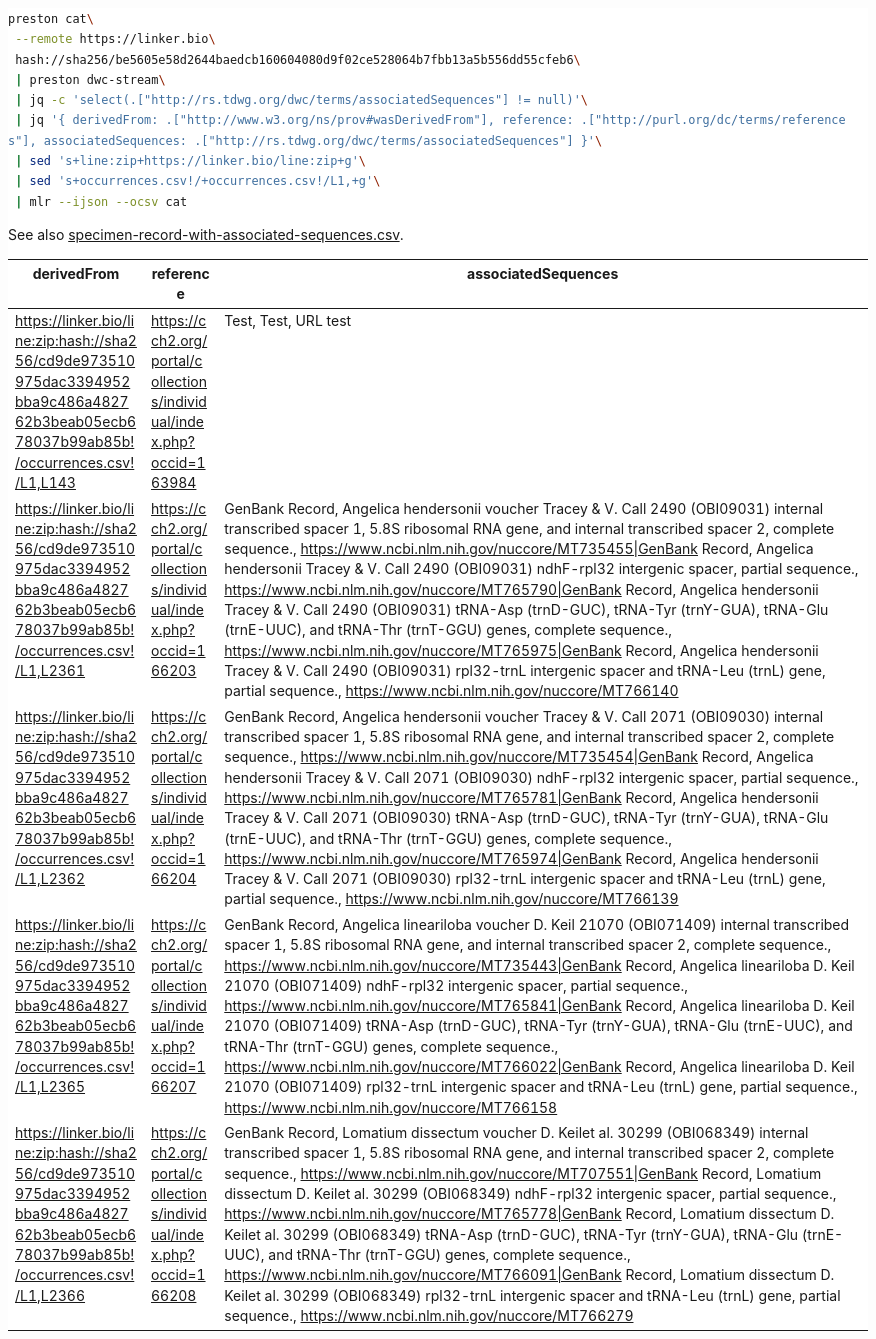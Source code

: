 ```bash
preston cat\
 --remote https://linker.bio\
 hash://sha256/be5605e58d2644baedcb160604080d9f02ce528064b7fbb13a5b556dd55cfeb6\
 | preston dwc-stream\
 | jq -c 'select(.["http://rs.tdwg.org/dwc/terms/associatedSequences"] != null)'\
 | jq '{ derivedFrom: .["http://www.w3.org/ns/prov#wasDerivedFrom"], reference: .["http://purl.org/dc/terms/references"], associatedSequences: .["http://rs.tdwg.org/dwc/terms/associatedSequences"] }'\
 | sed 's+line:zip+https://linker.bio/line:zip+g'\
 | sed 's+occurrences.csv!/+occurrences.csv!/L1,+g'\ 
 | mlr --ijson --ocsv cat
```

See also [specimen-record-with-associated-sequences.csv](./specimen-record-with-associated-sequences.csv).

| derivedFrom | reference | associatedSequences |
| --- | --- | --- |
| https://linker.bio/line:zip:hash://sha256/cd9de973510975dac3394952bba9c486a482762b3beab05ecb678037b99ab85b!/occurrences.csv!/L1,L143 | https://cch2.org/portal/collections/individual/index.php?occid=163984 | Test, Test, URL test |
| https://linker.bio/line:zip:hash://sha256/cd9de973510975dac3394952bba9c486a482762b3beab05ecb678037b99ab85b!/occurrences.csv!/L1,L2361 | https://cch2.org/portal/collections/individual/index.php?occid=166203 | GenBank Record, Angelica hendersonii voucher Tracey & V. Call 2490 (OBI09031) internal transcribed spacer 1, 5.8S ribosomal RNA gene, and internal transcribed spacer 2, complete sequence., https://www.ncbi.nlm.nih.gov/nuccore/MT735455\|GenBank Record, Angelica hendersonii Tracey & V. Call 2490 (OBI09031) ndhF-rpl32 intergenic spacer, partial sequence., https://www.ncbi.nlm.nih.gov/nuccore/MT765790\|GenBank Record, Angelica hendersonii Tracey & V. Call 2490 (OBI09031) tRNA-Asp (trnD-GUC), tRNA-Tyr (trnY-GUA), tRNA-Glu (trnE-UUC), and tRNA-Thr (trnT-GGU) genes, complete sequence., https://www.ncbi.nlm.nih.gov/nuccore/MT765975\|GenBank Record, Angelica hendersonii Tracey & V. Call 2490 (OBI09031) rpl32-trnL intergenic spacer and tRNA-Leu (trnL) gene, partial sequence., https://www.ncbi.nlm.nih.gov/nuccore/MT766140 |
| https://linker.bio/line:zip:hash://sha256/cd9de973510975dac3394952bba9c486a482762b3beab05ecb678037b99ab85b!/occurrences.csv!/L1,L2362 | https://cch2.org/portal/collections/individual/index.php?occid=166204 | GenBank Record, Angelica hendersonii voucher Tracey & V. Call 2071 (OBI09030) internal transcribed spacer 1, 5.8S ribosomal RNA gene, and internal transcribed spacer 2, complete sequence., https://www.ncbi.nlm.nih.gov/nuccore/MT735454\|GenBank Record, Angelica hendersonii Tracey & V. Call 2071 (OBI09030) ndhF-rpl32 intergenic spacer, partial sequence., https://www.ncbi.nlm.nih.gov/nuccore/MT765781\|GenBank Record, Angelica hendersonii Tracey & V. Call 2071 (OBI09030) tRNA-Asp (trnD-GUC), tRNA-Tyr (trnY-GUA), tRNA-Glu (trnE-UUC), and tRNA-Thr (trnT-GGU) genes, complete sequence., https://www.ncbi.nlm.nih.gov/nuccore/MT765974\|GenBank Record, Angelica hendersonii Tracey & V. Call 2071 (OBI09030) rpl32-trnL intergenic spacer and tRNA-Leu (trnL) gene, partial sequence., https://www.ncbi.nlm.nih.gov/nuccore/MT766139 |
| https://linker.bio/line:zip:hash://sha256/cd9de973510975dac3394952bba9c486a482762b3beab05ecb678037b99ab85b!/occurrences.csv!/L1,L2365 | https://cch2.org/portal/collections/individual/index.php?occid=166207 | GenBank Record, Angelica lineariloba voucher D. Keil 21070 (OBI071409) internal transcribed spacer 1, 5.8S ribosomal RNA gene, and internal transcribed spacer 2, complete sequence., https://www.ncbi.nlm.nih.gov/nuccore/MT735443\|GenBank Record, Angelica lineariloba D. Keil 21070 (OBI071409) ndhF-rpl32 intergenic spacer, partial sequence., https://www.ncbi.nlm.nih.gov/nuccore/MT765841\|GenBank Record, Angelica lineariloba D. Keil 21070 (OBI071409) tRNA-Asp (trnD-GUC), tRNA-Tyr (trnY-GUA), tRNA-Glu (trnE-UUC), and tRNA-Thr (trnT-GGU) genes, complete sequence., https://www.ncbi.nlm.nih.gov/nuccore/MT766022\|GenBank Record, Angelica lineariloba D. Keil 21070 (OBI071409) rpl32-trnL intergenic spacer and tRNA-Leu (trnL) gene, partial sequence., https://www.ncbi.nlm.nih.gov/nuccore/MT766158 |
| https://linker.bio/line:zip:hash://sha256/cd9de973510975dac3394952bba9c486a482762b3beab05ecb678037b99ab85b!/occurrences.csv!/L1,L2366 | https://cch2.org/portal/collections/individual/index.php?occid=166208 | GenBank Record, Lomatium dissectum voucher D. Keilet al. 30299 (OBI068349) internal transcribed spacer 1, 5.8S ribosomal RNA gene, and internal transcribed spacer 2, complete sequence., https://www.ncbi.nlm.nih.gov/nuccore/MT707551\|GenBank Record, Lomatium dissectum D. Keilet al. 30299 (OBI068349) ndhF-rpl32 intergenic spacer, partial sequence., https://www.ncbi.nlm.nih.gov/nuccore/MT765778\|GenBank Record, Lomatium dissectum D. Keilet al. 30299 (OBI068349) tRNA-Asp (trnD-GUC), tRNA-Tyr (trnY-GUA), tRNA-Glu (trnE-UUC), and tRNA-Thr (trnT-GGU) genes, complete sequence., https://www.ncbi.nlm.nih.gov/nuccore/MT766091\|GenBank Record, Lomatium dissectum D. Keilet al. 30299 (OBI068349) rpl32-trnL intergenic spacer and tRNA-Leu (trnL) gene, partial sequence., https://www.ncbi.nlm.nih.gov/nuccore/MT766279 |